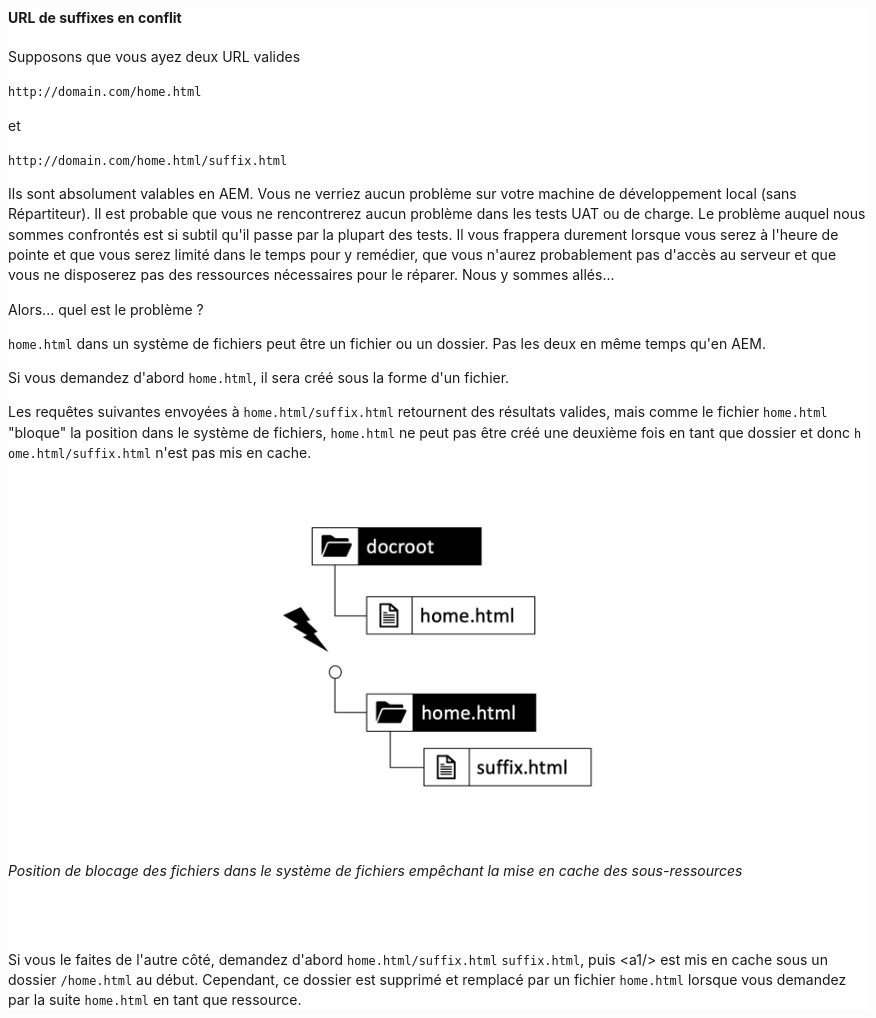 #### URL de suffixes en conflit

Supposons que vous ayez deux URL valides

`http://domain.com/home.html`

et

`http://domain.com/home.html/suffix.html`

Ils sont absolument valables en AEM. Vous ne verriez aucun problème sur votre machine de développement local (sans Répartiteur). Il est probable que vous ne rencontrerez aucun problème dans les tests UAT ou de charge. Le problème auquel nous sommes confrontés est si subtil qu&#39;il passe par la plupart des tests.  Il vous frappera durement lorsque vous serez à l&#39;heure de pointe et que vous serez limité dans le temps pour y remédier, que vous n&#39;aurez probablement pas d&#39;accès au serveur et que vous ne disposerez pas des ressources nécessaires pour le réparer. Nous y sommes allés...

Alors... quel est le problème ?

`home.html` dans un système de fichiers peut être un fichier ou un dossier. Pas les deux en même temps qu&#39;en AEM.

Si vous demandez d&#39;abord `home.html`, il sera créé sous la forme d&#39;un fichier.

Les requêtes suivantes envoyées à `home.html/suffix.html` retournent des résultats valides, mais comme le fichier `home.html` &quot;bloque&quot; la position dans le système de fichiers, `home.html` ne peut pas être créé une deuxième fois en tant que dossier et donc `home.html/suffix.html` n&#39;est pas mis en cache.

![Position de blocage des fichiers dans le système de fichiers empêchant la mise en cache des sous-ressources](assets/chapter-1/file-blocking-position-in-filesystem.png)

*Position de blocage des fichiers dans le système de fichiers empêchant la mise en cache des sous-ressources*

<br> 

Si vous le faites de l&#39;autre côté, demandez d&#39;abord `home.html/suffix.html` `suffix.html`, puis &lt;a1/> est mis en cache sous un dossier `/home.html` au début. Cependant, ce dossier est supprimé et remplacé par un fichier `home.html` lorsque vous demandez par la suite `home.html` en tant que ressource.
